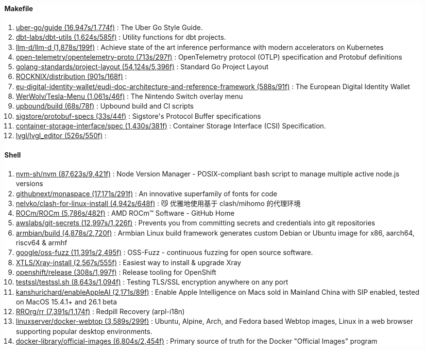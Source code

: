 #### Makefile
1. [uber-go/guide (16,947s/1,774f)](https://github.com/uber-go/guide) : The Uber Go Style Guide.
2. [dbt-labs/dbt-utils (1,624s/585f)](https://github.com/dbt-labs/dbt-utils) : Utility functions for dbt projects.
3. [llm-d/llm-d (1,878s/199f)](https://github.com/llm-d/llm-d) : Achieve state of the art inference performance with modern accelerators on Kubernetes
4. [open-telemetry/opentelemetry-proto (713s/297f)](https://github.com/open-telemetry/opentelemetry-proto) : OpenTelemetry protocol (OTLP) specification and Protobuf definitions
5. [golang-standards/project-layout (54,124s/5,396f)](https://github.com/golang-standards/project-layout) : Standard Go Project Layout
6. [ROCKNIX/distribution (901s/168f)](https://github.com/ROCKNIX/distribution) : 
7. [eu-digital-identity-wallet/eudi-doc-architecture-and-reference-framework (588s/91f)](https://github.com/eu-digital-identity-wallet/eudi-doc-architecture-and-reference-framework) : The European Digital Identity Wallet
8. [WerWolv/Tesla-Menu (1,061s/46f)](https://github.com/WerWolv/Tesla-Menu) : The Nintendo Switch overlay menu
9. [upbound/build (68s/78f)](https://github.com/upbound/build) : Upbound build and CI scripts
10. [sigstore/protobuf-specs (33s/44f)](https://github.com/sigstore/protobuf-specs) : Sigstore's Protocol Buffer specifications
11. [container-storage-interface/spec (1,430s/381f)](https://github.com/container-storage-interface/spec) : Container Storage Interface (CSI) Specification.
12. [lvgl/lvgl_editor (526s/550f)](https://github.com/lvgl/lvgl_editor) : 

#### Shell
1. [nvm-sh/nvm (87,623s/9,421f)](https://github.com/nvm-sh/nvm) : Node Version Manager - POSIX-compliant bash script to manage multiple active node.js versions
2. [githubnext/monaspace (17,171s/291f)](https://github.com/githubnext/monaspace) : An innovative superfamily of fonts for code
3. [nelvko/clash-for-linux-install (4,942s/648f)](https://github.com/nelvko/clash-for-linux-install) : 😼 优雅地使用基于 clash/mihomo 的代理环境
4. [ROCm/ROCm (5,786s/482f)](https://github.com/ROCm/ROCm) : AMD ROCm™ Software - GitHub Home
5. [awslabs/git-secrets (12,997s/1,226f)](https://github.com/awslabs/git-secrets) : Prevents you from committing secrets and credentials into git repositories
6. [armbian/build (4,878s/2,720f)](https://github.com/armbian/build) : Armbian Linux build framework generates custom Debian or Ubuntu image for x86, aarch64, riscv64 & armhf
7. [google/oss-fuzz (11,391s/2,495f)](https://github.com/google/oss-fuzz) : OSS-Fuzz - continuous fuzzing for open source software.
8. [XTLS/Xray-install (2,567s/555f)](https://github.com/XTLS/Xray-install) : Easiest way to install & upgrade Xray
9. [openshift/release (308s/1,997f)](https://github.com/openshift/release) : Release tooling for OpenShift
10. [testssl/testssl.sh (8,643s/1,094f)](https://github.com/testssl/testssl.sh) : Testing TLS/SSL encryption anywhere on any port
11. [kanshurichard/enableAppleAI (2,171s/89f)](https://github.com/kanshurichard/enableAppleAI) : Enable Apple Intelligence on Macs sold in Mainland China with SIP enabled, tested on MacOS 15.4.1+ and 26.1 beta
12. [RROrg/rr (7,391s/1,174f)](https://github.com/RROrg/rr) : Redpill Recovery (arpl-i18n)
13. [linuxserver/docker-webtop (3,589s/299f)](https://github.com/linuxserver/docker-webtop) : Ubuntu, Alpine, Arch, and Fedora based Webtop images, Linux in a web browser supporting popular desktop environments.
14. [docker-library/official-images (6,804s/2,454f)](https://github.com/docker-library/official-images) : Primary source of truth for the Docker "Official Images" program
